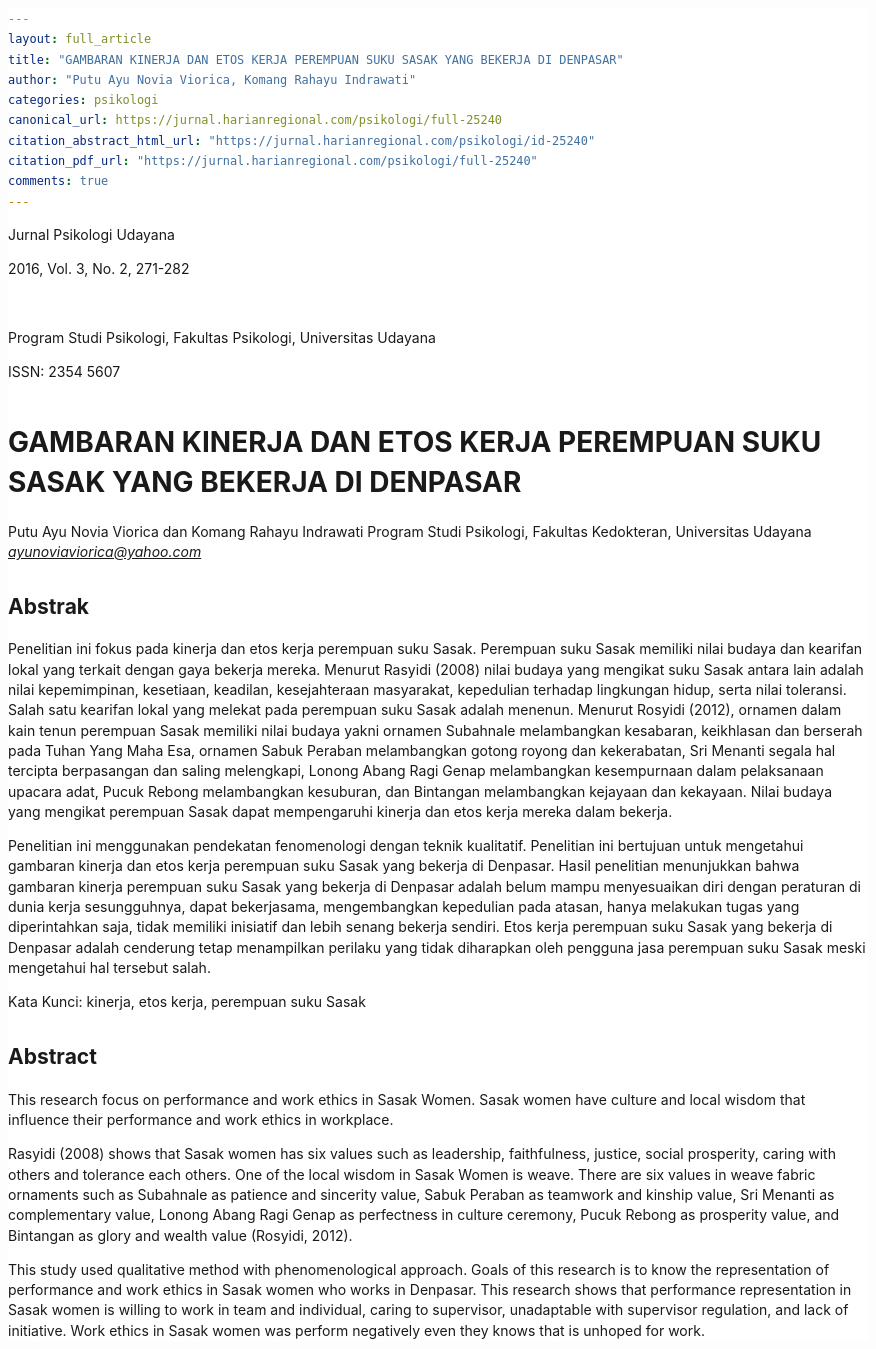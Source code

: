 ```yaml
---
layout: full_article
title: "GAMBARAN KINERJA DAN ETOS KERJA PEREMPUAN SUKU SASAK YANG BEKERJA DI DENPASAR"
author: "Putu Ayu Novia Viorica, Komang Rahayu Indrawati"
categories: psikologi
canonical_url: https://jurnal.harianregional.com/psikologi/full-25240 
citation_abstract_html_url: "https://jurnal.harianregional.com/psikologi/id-25240"
citation_pdf_url: "https://jurnal.harianregional.com/psikologi/full-25240"  
comments: true
---
```


<div>
<p><span class="font1">Jurnal Psikologi Udayana</span></p>
<p><span class="font1">2016, Vol. 3, No. 2, 271-282</span></p>
</div><br clear="all">
<p><span class="font1">Program Studi Psikologi, Fakultas Psikologi, Universitas Udayana</span></p>
<p><span class="font1">ISSN: 2354 5607</span></p><a name="caption1"></a>
<h1><a name="bookmark0"></a><span class="font5"><a name="bookmark1"></a>GAMBARAN KINERJA DAN ETOS KERJA PEREMPUAN SUKU SASAK YANG BEKERJA DI DENPASAR</span></h1>
<p><span class="font4">Putu Ayu Novia Viorica dan Komang Rahayu Indrawati </span><span class="font2">Program Studi Psikologi, Fakultas Kedokteran, Universitas Udayana </span><a href="mailto:ayunoviaviorica@yahoo.com"><span class="font1" style="font-style:italic;">ayunoviaviorica@yahoo.com</span></a></p>
<h2><a name="bookmark2"></a><span class="font3" style="font-weight:bold;"><a name="bookmark3"></a>Abstrak</span></h2>
<p><span class="font1">Penelitian ini fokus pada kinerja dan etos kerja perempuan suku Sasak. Perempuan suku Sasak memiliki nilai budaya dan kearifan lokal yang terkait dengan gaya bekerja mereka. Menurut Rasyidi (2008) nilai budaya yang mengikat suku Sasak antara lain adalah nilai kepemimpinan, kesetiaan, keadilan, kesejahteraan masyarakat, kepedulian terhadap lingkungan hidup, serta nilai toleransi. Salah satu kearifan lokal yang melekat pada perempuan suku Sasak adalah menenun. Menurut Rosyidi (2012), ornamen dalam kain tenun perempuan Sasak memiliki nilai budaya yakni ornamen Subahnale melambangkan kesabaran, keikhlasan dan berserah pada Tuhan Yang Maha Esa, ornamen Sabuk Peraban melambangkan gotong royong dan kekerabatan, Sri Menanti segala hal tercipta berpasangan dan saling melengkapi, Lonong Abang Ragi Genap melambangkan kesempurnaan dalam pelaksanaan upacara adat, Pucuk Rebong melambangkan kesuburan, dan Bintangan melambangkan kejayaan dan kekayaan. Nilai budaya yang mengikat perempuan Sasak dapat mempengaruhi kinerja dan etos kerja mereka dalam bekerja.</span></p>
<p><span class="font1">Penelitian ini menggunakan pendekatan fenomenologi dengan teknik kualitatif. Penelitian ini bertujuan untuk mengetahui gambaran kinerja dan etos kerja perempuan suku Sasak yang bekerja di Denpasar. Hasil penelitian menunjukkan bahwa gambaran kinerja perempuan suku Sasak yang bekerja di Denpasar adalah belum mampu menyesuaikan diri dengan peraturan di dunia kerja sesungguhnya, dapat bekerjasama, mengembangkan kepedulian pada atasan, hanya melakukan tugas yang diperintahkan saja, tidak memiliki inisiatif dan lebih senang bekerja sendiri. Etos kerja perempuan suku Sasak yang bekerja di Denpasar adalah cenderung tetap menampilkan perilaku yang tidak diharapkan oleh pengguna jasa perempuan suku Sasak meski mengetahui hal tersebut salah.</span></p>
<p><span class="font1">Kata Kunci: kinerja, etos kerja, perempuan suku Sasak</span></p>
<h2><a name="bookmark4"></a><span class="font3" style="font-weight:bold;"><a name="bookmark5"></a>Abstract</span></h2>
<p><span class="font1">This research focus on performance and work ethics in Sasak Women. Sasak women have culture and local wisdom that influence their performance and work ethics in workplace.</span></p>
<p><span class="font1">Rasyidi (2008) shows that Sasak women has six values such as leadership, faithfulness, justice, social prosperity, caring with others and tolerance each others. One of the local wisdom in Sasak Women is weave. There are six values in weave fabric ornaments such as Subahnale as patience and sincerity value, Sabuk Peraban as teamwork and kinship value, Sri Menanti as complementary value, Lonong Abang Ragi Genap as perfectness in culture ceremony, Pucuk Rebong as prosperity value, and Bintangan as glory and wealth value (Rosyidi, 2012).</span></p>
<p><span class="font1">This study used qualitative method with phenomenological approach. Goals of this research is to know the representation of performance and work ethics in Sasak women who works in Denpasar. This research shows that performance representation in Sasak women is willing to work in team and individual, caring to supervisor, unadaptable with supervisor regulation, and lack of initiative. Work ethics in Sasak women was perform negatively even they knows that is unhoped for work.</span></p>